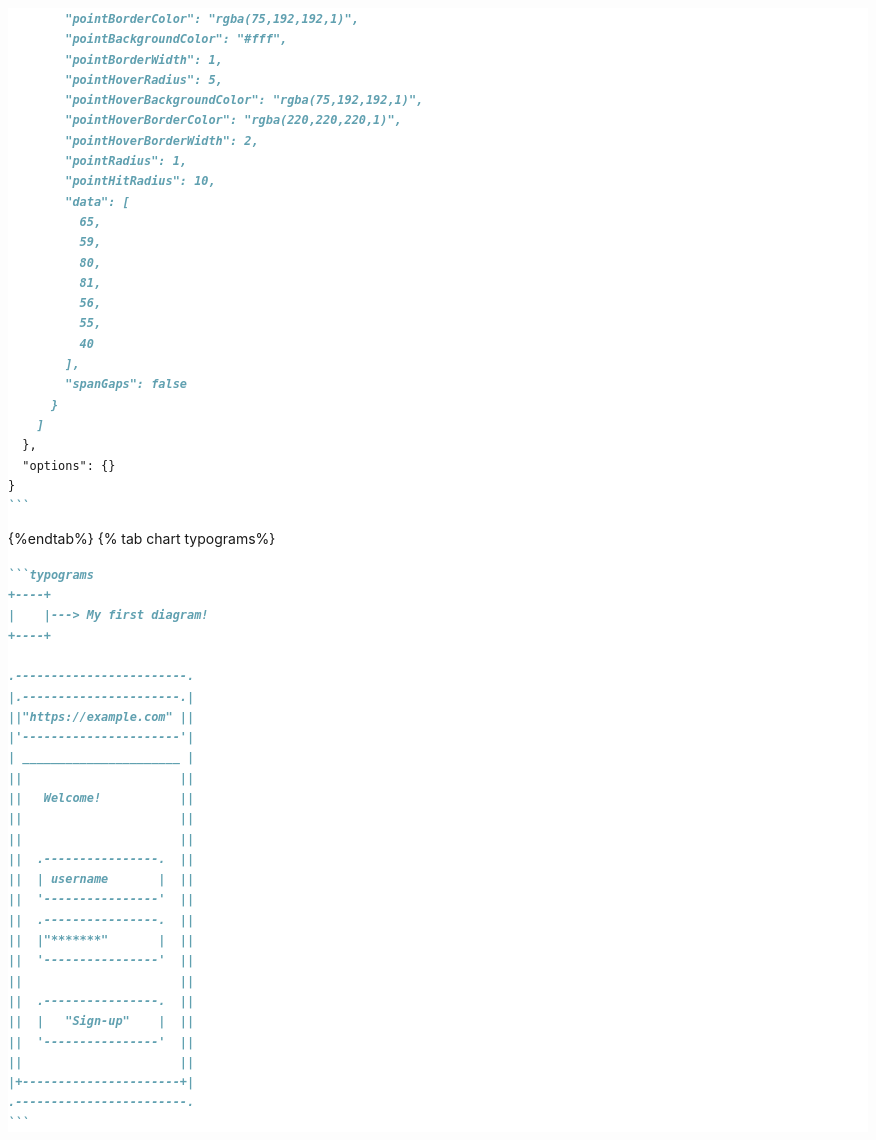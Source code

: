 ````markdown
        "pointBorderColor": "rgba(75,192,192,1)",
        "pointBackgroundColor": "#fff",
        "pointBorderWidth": 1,
        "pointHoverRadius": 5,
        "pointHoverBackgroundColor": "rgba(75,192,192,1)",
        "pointHoverBorderColor": "rgba(220,220,220,1)",
        "pointHoverBorderWidth": 2,
        "pointRadius": 1,
        "pointHitRadius": 10,
        "data": [
          65,
          59,
          80,
          81,
          56,
          55,
          40
        ],
        "spanGaps": false
      }
    ]
  },
  "options": {}
}
```
````

{%endtab%}
{% tab chart typograms%}

````markdown
```typograms
+----+
|    |---> My first diagram!
+----+

.------------------------.
|.----------------------.|
||"https://example.com" ||
|'----------------------'|
| ______________________ |
||                      ||
||   Welcome!           ||
||                      ||
||                      ||
||  .----------------.  ||
||  | username       |  ||
||  '----------------'  ||
||  .----------------.  ||
||  |"*******"       |  ||
||  '----------------'  ||
||                      ||
||  .----------------.  ||
||  |   "Sign-up"    |  ||
||  '----------------'  ||
||                      ||
|+----------------------+|
.------------------------.
```
````
